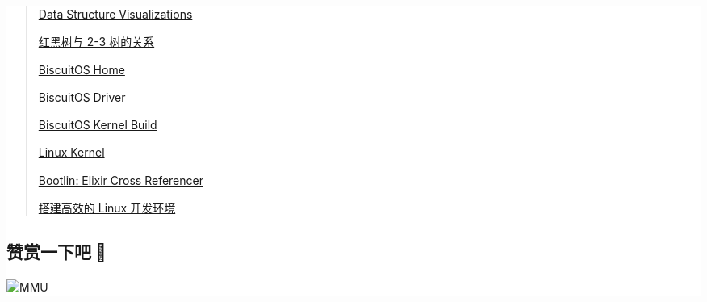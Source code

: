 > [Data Structure Visualizations](https://www.cs.usfca.edu/~galles/visualization/Algorithms.html)
>
> [红黑树与 2-3 树的关系](https://www.jianshu.com/p/57a0329b2801)
>
> [BiscuitOS Home](https://biscuitos.github.io/)
>
> [BiscuitOS Driver](https://biscuitos.github.io/blog/BiscuitOS_Catalogue/)
>
> [BiscuitOS Kernel Build](https://biscuitos.github.io/blog/Kernel_Build/)
>
> [Linux Kernel](https://www.kernel.org/)
>
> [Bootlin: Elixir Cross Referencer](https://elixir.bootlin.com/linux/latest/source)
>
> [搭建高效的 Linux 开发环境](https://biscuitos.github.io/blog/Linux-debug-tools/)

## 赞赏一下吧 🙂

![MMU](https://raw.githubusercontent.com/EmulateSpace/PictureSet/master/BiscuitOS/kernel/HAB000036.jpg)
